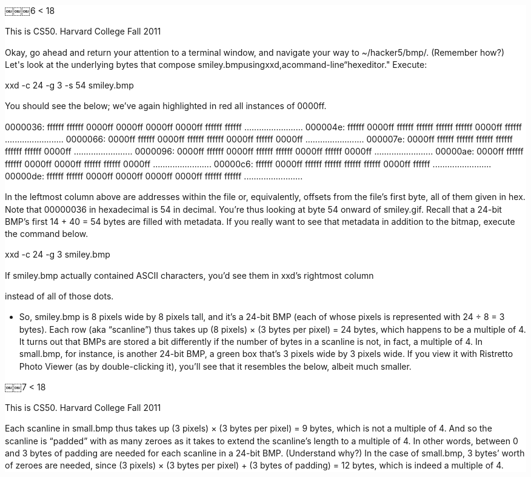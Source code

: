 ￼￼￼6 < 18

This is CS50. Harvard College Fall 2011

Okay, go ahead and return your attention to a terminal window, and navigate
your way to ~/hacker5/bmp/. (Remember how?) Let's look at the underlying bytes
that compose smiley.bmpusingxxd,acommand-line“hexeditor." Execute:

xxd -c 24 -g 3 -s 54 smiley.bmp

You should see the below; we’ve again highlighted in red all instances of
0000ff.

0000036: ffffff ffffff 0000ff 0000ff 0000ff 0000ff ffffff ffffff
........................ 000004e: ffffff 0000ff ffffff ffffff ffffff ffffff
0000ff ffffff ........................ 0000066: 0000ff ffffff 0000ff ffffff
ffffff 0000ff ffffff 0000ff ........................ 000007e: 0000ff ffffff
ffffff ffffff ffffff ffffff ffffff 0000ff ........................ 0000096:
0000ff ffffff 0000ff ffffff ffffff 0000ff ffffff 0000ff
........................ 00000ae: 0000ff ffffff ffffff 0000ff 0000ff ffffff
ffffff 0000ff ........................ 00000c6: ffffff 0000ff ffffff ffffff
ffffff ffffff 0000ff ffffff ........................ 00000de: ffffff ffffff
0000ff 0000ff 0000ff 0000ff ffffff ffffff ........................

In the leftmost column above are addresses within the file or, equivalently,
offsets from the file’s first byte, all of them given in hex. Note that
00000036 in hexadecimal is 54 in decimal. You’re thus looking at byte 54
onward of smiley.gif. Recall that a 24-bit BMP’s first 14 + 40 = 54 bytes are
filled with metadata. If you really want to see that metadata in addition to
the bitmap, execute the command below.

xxd -c 24 -g 3 smiley.bmp

If smiley.bmp actually contained ASCII characters, you’d see them in xxd’s
rightmost column

instead of all of those dots.

* So, smiley.bmp is 8 pixels wide by 8 pixels tall, and it’s a 24-bit BMP
(each of whose pixels is represented with 24 ÷ 8 = 3 bytes). Each row (aka
“scanline”) thus takes up (8 pixels) × (3 bytes per pixel) = 24 bytes, which
happens to be a multiple of 4. It turns out that BMPs are stored a bit
differently if the number of bytes in a scanline is not, in fact, a multiple
of 4. In small.bmp, for instance, is another 24-bit BMP, a green box that’s 3
pixels wide by 3 pixels wide. If you view it with Ristretto Photo Viewer (as
by double-clicking it), you’ll see that it resembles the below, albeit much
smaller.

￼￼7 < 18

This is CS50. Harvard College Fall 2011

Each scanline in small.bmp thus takes up (3 pixels) × (3 bytes per pixel) = 9
bytes, which is not a multiple of 4. And so the scanline is “padded” with as
many zeroes as it takes to extend the scanline’s length to a multiple of 4. In
other words, between 0 and 3 bytes of padding are needed for each scanline in
a 24-bit BMP. (Understand why?) In the case of small.bmp, 3 bytes’ worth of
zeroes are needed, since (3 pixels) × (3 bytes per pixel) + (3 bytes of
padding) = 12 bytes, which is indeed a multiple of 4.
